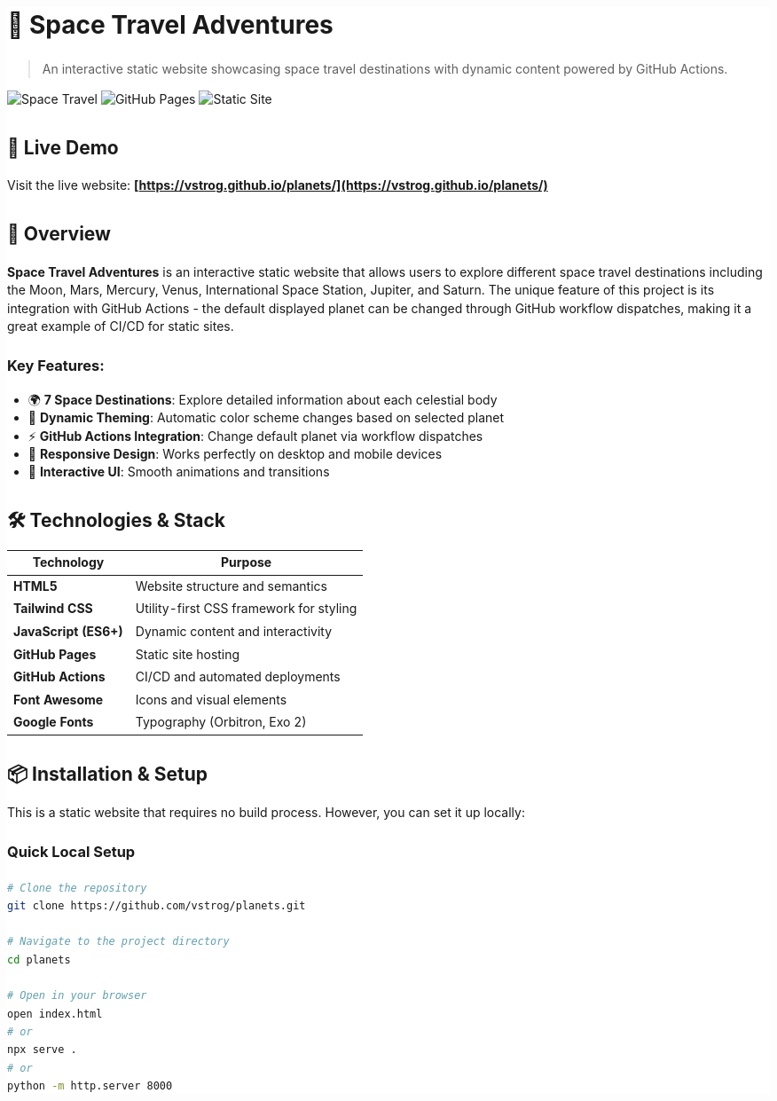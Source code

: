 # 🌌 Space Travel Adventures

> An interactive static website showcasing space travel destinations with dynamic content powered by GitHub Actions.

![Space Travel](https://img.shields.io/badge/Space-Travel-blue) ![GitHub Pages](https://img.shields.io/badge/GitHub-Pages-brightgreen) ![Static Site](https://img.shields.io/badge/Static-Site-orange)

## 🚀 Live Demo

Visit the live website: **[https://vstrog.github.io/planets/](https://vstrog.github.io/planets/)**

## 📖 Overview

**Space Travel Adventures** is an interactive static website that allows users to explore different space travel destinations including the Moon, Mars, Mercury, Venus, International Space Station, Jupiter, and Saturn. The unique feature of this project is its integration with GitHub Actions - the default displayed planet can be changed through GitHub workflow dispatches, making it a great example of CI/CD for static sites.

### Key Features:
- 🌍 **7 Space Destinations**: Explore detailed information about each celestial body
- 🎨 **Dynamic Theming**: Automatic color scheme changes based on selected planet
- ⚡ **GitHub Actions Integration**: Change default planet via workflow dispatches
- 📱 **Responsive Design**: Works perfectly on desktop and mobile devices
- 🚀 **Interactive UI**: Smooth animations and transitions

## 🛠️ Technologies & Stack

| Technology | Purpose |
|------------|---------|
| **HTML5** | Website structure and semantics |
| **Tailwind CSS** | Utility-first CSS framework for styling |
| **JavaScript (ES6+)** | Dynamic content and interactivity |
| **GitHub Pages** | Static site hosting |
| **GitHub Actions** | CI/CD and automated deployments |
| **Font Awesome** | Icons and visual elements |
| **Google Fonts** | Typography (Orbitron, Exo 2) |

## 📦 Installation & Setup

This is a static website that requires no build process. However, you can set it up locally:

### Quick Local Setup
```bash
# Clone the repository
git clone https://github.com/vstrog/planets.git

# Navigate to the project directory
cd planets

# Open in your browser
open index.html
# or
npx serve .
# or
python -m http.server 8000
```